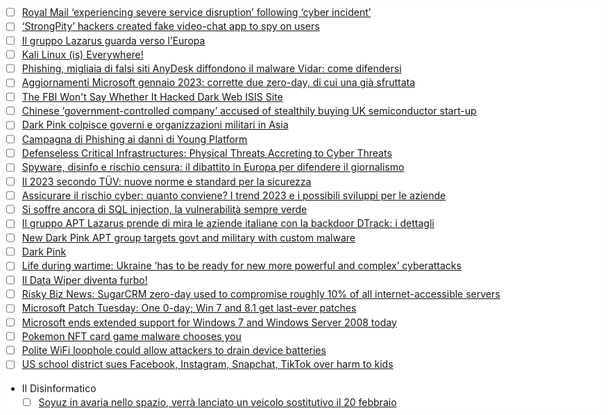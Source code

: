   - [ ] [Royal Mail ‘experiencing severe service disruption’ following ‘cyber incident’](https://therecord.media/royal-mail-experiencing-severe-service-disruption-following-cyber-incident/)
  - [ ] [‘StrongPity’ hackers created fake video-chat app to spy on users](https://therecord.media/strongpity-hackers-created-fake-video-chat-app-to-spy-on-users/)
  - [ ] [Il gruppo Lazarus guarda verso l’Europa](https://www.securityinfo.it/2023/01/11/il-gruppo-lazarus-guarda-verso-leuropa/?utm_source=rss&utm_medium=rss&utm_campaign=il-gruppo-lazarus-guarda-verso-leuropa)
  - [ ] [Kali Linux (is) Everywhere!](https://www.kali.org/blog/kali-linux-is-everywhere/)
  - [ ] [Phishing, migliaia di falsi siti AnyDesk diffondono il malware Vidar: come difendersi](https://www.cybersecurity360.it/news/phishing-migliaia-di-falsi-siti-anydesk-diffondono-il-malware-vidar-come-difendersi/)
  - [ ] [Aggiornamenti Microsoft gennaio 2023: corrette due zero-day, di cui una già sfruttata](https://www.cybersecurity360.it/news/aggiornamenti-microsoft-gennaio-2023-corrette-due-zero-day-di-cui-una-gia-sfruttata/)
  - [ ] [The FBI Won't Say Whether It Hacked Dark Web ISIS Site](https://www.vice.com/en/article/z34dx3/fbi-wont-say-hacked-dark-web-isis-site-nit)
  - [ ] [Chinese ‘government-controlled company’ accused of stealthily buying UK semiconductor start-up](https://therecord.media/chinese-government-controlled-company-accused-of-stealthily-buying-uk-semiconductor-start-up/)
  - [ ] [Dark Pink colpisce governi e organizzazioni militari in Asia](https://www.securityinfo.it/2023/01/11/dark-pink-apt/?utm_source=rss&utm_medium=rss&utm_campaign=dark-pink-apt)
  - [ ] [Campagna di Phishing ai danni di Young Platform](https://www.d3lab.net/campagna-di-phishing-ai-danni-di-young-platform/)
  - [ ] [Defenseless Critical Infrastructures: Physical Threats Accreting to Cyber Threats](https://blog.cyble.com/2023/01/11/defenseless-critical-infrastructures-physical-threats-accreting-to-cyber-threats/)
  - [ ] [Spyware, disinfo e rischio censura: il dibattito in Europa per difendere il giornalismo](https://www.guerredirete.it/spyware-disinfo-e-rischio-censura-il-dibattito-in-europa-per-difendere-il-giornalismo/)
  - [ ] [Il 2023 secondo TÜV: nuove norme e standard per la sicurezza](https://www.securityinfo.it/2023/01/11/il-2023-secondo-tuv-nuove-norme-e-standard-per-la-sicurezza/?utm_source=rss&utm_medium=rss&utm_campaign=il-2023-secondo-tuv-nuove-norme-e-standard-per-la-sicurezza)
  - [ ] [Assicurare il rischio cyber: quanto conviene? I trend 2023 e i possibili sviluppi per le aziende](https://www.cybersecurity360.it/soluzioni-aziendali/assicurare-il-rischio-cyber-quanto-conviene-i-trend-2023-e-i-possibili-sviluppi-per-le-aziende/)
  - [ ] [Si soffre ancora di SQL injection, la vulnerabilità sempre verde](https://www.cybersecurity360.it/outlook/si-soffre-ancora-di-sql-injection-la-vulnerabilita-sempre-verde/)
  - [ ] [Il gruppo APT Lazarus prende di mira le aziende italiane con la backdoor DTrack: i dettagli](https://www.cybersecurity360.it/news/il-gruppo-apt-lazarus-prende-di-mira-le-aziende-italiane-con-la-backdoor-dtrack-i-dettagli/)
  - [ ] [New Dark Pink APT group targets govt and military with custom malware](https://www.bleepingcomputer.com/news/security/new-dark-pink-apt-group-targets-govt-and-military-with-custom-malware/)
  - [ ] [Dark Pink](https://blog.group-ib.com/dark-pink-apt)
  - [ ] [Life during wartime: Ukraine ‘has to be ready for new more powerful and complex’ cyberattacks](https://therecord.media/life-during-wartime-ukraine-has-to-be-ready-for-new-more-powerful-and-complex-cyberattacks/)
  - [ ] [Il Data Wiper diventa furbo!](https://hackerjournal.it/11164/il-data-wiper-diventa-furbo/)
  - [ ] [Risky Biz News: SugarCRM zero-day used to compromise roughly 10% of all internet-accessible servers](https://riskybiznews.substack.com/p/risky-biz-news-sugarcrm-zero-day)
  - [ ] [Microsoft Patch Tuesday: One 0-day; Win 7 and 8.1 get last-ever patches](https://nakedsecurity.sophos.com/2023/01/11/microsoft-patch-tuesday-one-0-day-win-7-and-8-1-get-last-ever-patches/)
  - [ ] [Microsoft ends extended support for Windows 7 and Windows Server 2008 today](https://www.malwarebytes.com/blog/news/2023/01/microsoft-ends-extended-support-for-windows-7-and-windows-server-2008-today)
  - [ ] [Pokemon NFT card game malware chooses you](https://www.malwarebytes.com/blog/news/2023/01/pokemon-nft-card-game-malware-chooses-you)
  - [ ] [Polite WiFi loophole could allow attackers to drain device batteries](https://www.malwarebytes.com/blog/news/2023/01/polite-wifi-loophole-could-allow-attackers-to-drain-device-batteries)
  - [ ] [US school district sues Facebook, Instagram, Snapchat, TikTok over harm to kids](https://www.malwarebytes.com/blog/news/2023/01/us-school-district-sues-facebook-instagram-snapchat-tiktok-youtube)
- Il Disinformatico
  - [ ] [Soyuz in avaria nello spazio, verrà lanciato un veicolo sostitutivo il 20 febbraio](http://attivissimo.blogspot.com/2023/01/soyuz-in-avaria-nello-spazio-verra.html)